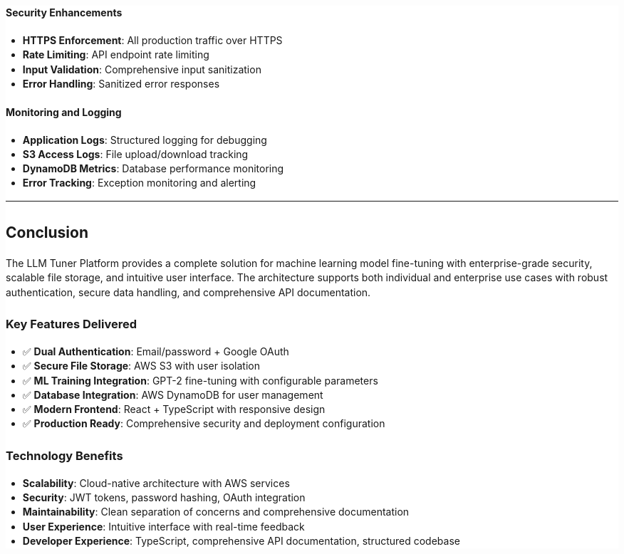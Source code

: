 #### Security Enhancements
- **HTTPS Enforcement**: All production traffic over HTTPS
- **Rate Limiting**: API endpoint rate limiting
- **Input Validation**: Comprehensive input sanitization
- **Error Handling**: Sanitized error responses

#### Monitoring and Logging
- **Application Logs**: Structured logging for debugging
- **S3 Access Logs**: File upload/download tracking
- **DynamoDB Metrics**: Database performance monitoring
- **Error Tracking**: Exception monitoring and alerting

---

## Conclusion

The LLM Tuner Platform provides a complete solution for machine learning model fine-tuning with enterprise-grade security, scalable file storage, and intuitive user interface. The architecture supports both individual and enterprise use cases with robust authentication, secure data handling, and comprehensive API documentation.

### Key Features Delivered
- ✅ **Dual Authentication**: Email/password + Google OAuth
- ✅ **Secure File Storage**: AWS S3 with user isolation
- ✅ **ML Training Integration**: GPT-2 fine-tuning with configurable parameters
- ✅ **Database Integration**: AWS DynamoDB for user management
- ✅ **Modern Frontend**: React + TypeScript with responsive design
- ✅ **Production Ready**: Comprehensive security and deployment configuration

### Technology Benefits
- **Scalability**: Cloud-native architecture with AWS services
- **Security**: JWT tokens, password hashing, OAuth integration
- **Maintainability**: Clean separation of concerns and comprehensive documentation
- **User Experience**: Intuitive interface with real-time feedback
- **Developer Experience**: TypeScript, comprehensive API documentation, structured codebase